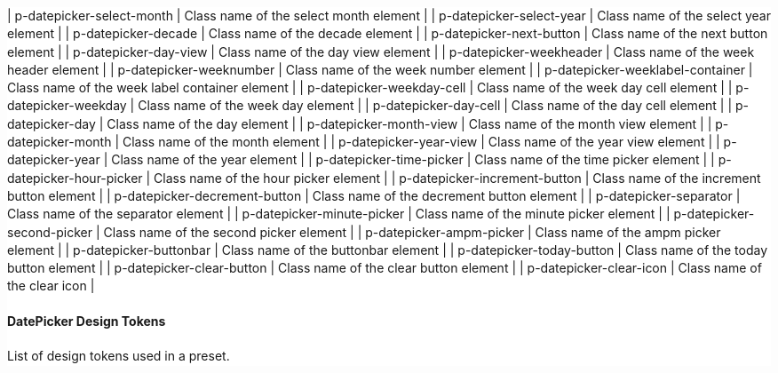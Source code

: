 | p-datepicker-select-month | Class name of the select month element |
| p-datepicker-select-year | Class name of the select year element |
| p-datepicker-decade | Class name of the decade element |
| p-datepicker-next-button | Class name of the next button element |
| p-datepicker-day-view | Class name of the day view element |
| p-datepicker-weekheader | Class name of the week header element |
| p-datepicker-weeknumber | Class name of the week number element |
| p-datepicker-weeklabel-container | Class name of the week label container element |
| p-datepicker-weekday-cell | Class name of the week day cell element |
| p-datepicker-weekday | Class name of the week day element |
| p-datepicker-day-cell | Class name of the day cell element |
| p-datepicker-day | Class name of the day element |
| p-datepicker-month-view | Class name of the month view element |
| p-datepicker-month | Class name of the month element |
| p-datepicker-year-view | Class name of the year view element |
| p-datepicker-year | Class name of the year element |
| p-datepicker-time-picker | Class name of the time picker element |
| p-datepicker-hour-picker | Class name of the hour picker element |
| p-datepicker-increment-button | Class name of the increment button element |
| p-datepicker-decrement-button | Class name of the decrement button element |
| p-datepicker-separator | Class name of the separator element |
| p-datepicker-minute-picker | Class name of the minute picker element |
| p-datepicker-second-picker | Class name of the second picker element |
| p-datepicker-ampm-picker | Class name of the ampm picker element |
| p-datepicker-buttonbar | Class name of the buttonbar element |
| p-datepicker-today-button | Class name of the today button element |
| p-datepicker-clear-button | Class name of the clear button element |
| p-datepicker-clear-icon | Class name of the clear icon |

#### DatePicker Design Tokens

List of design tokens used in a preset.
